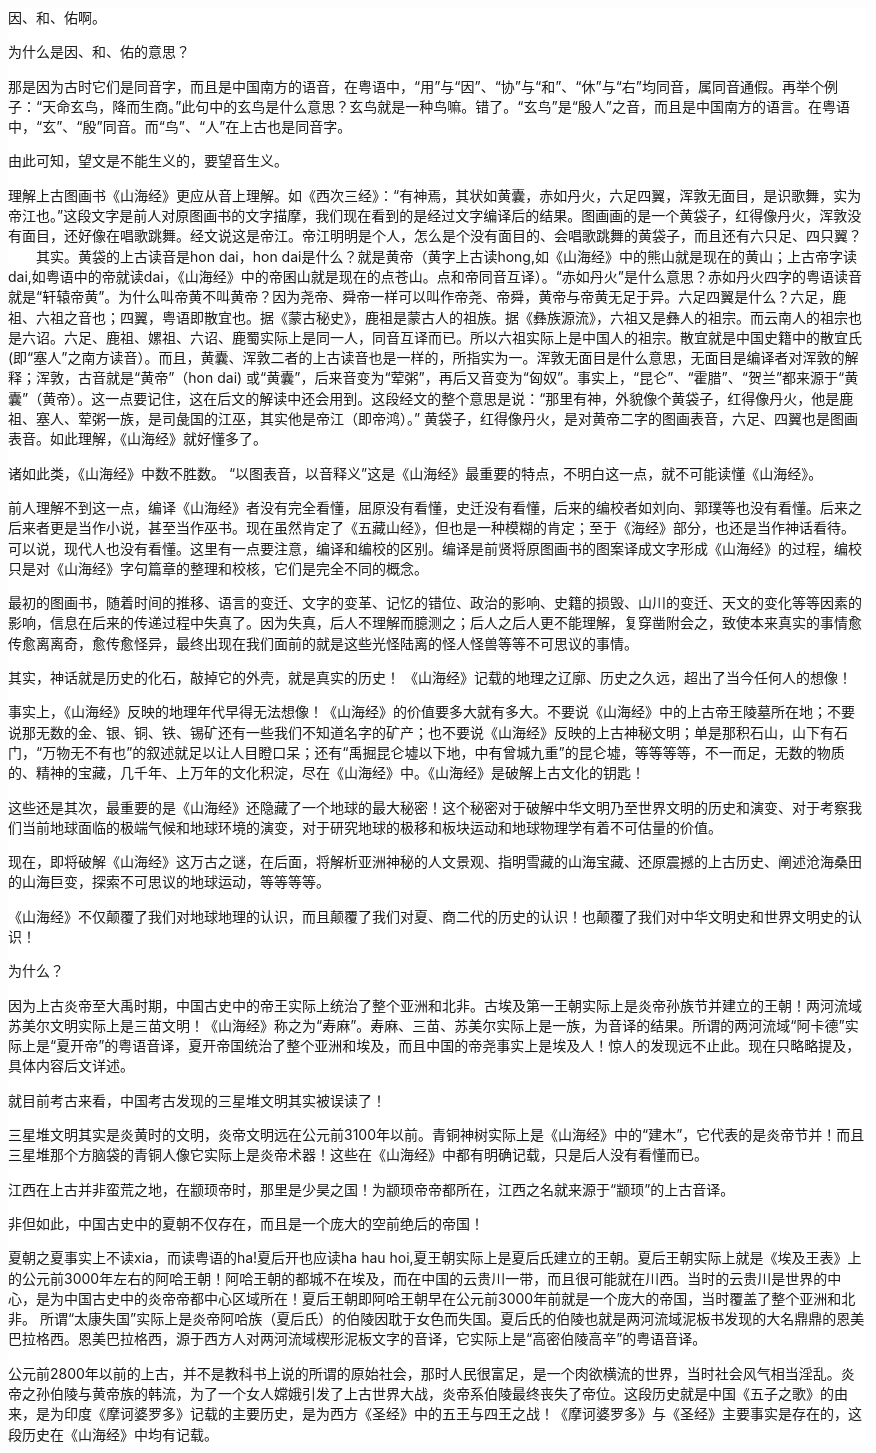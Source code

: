 因、和、佑啊。

为什么是因、和、佑的意思？

那是因为古时它们是同音字，而且是中国南方的语音，在粤语中，“用”与“因”、“协”与“和”、“休”与“右”均同音，属同音通假。再举个例子：“天命玄鸟，降而生商。”此句中的玄鸟是什么意思？玄鸟就是一种鸟嘛。错了。“玄鸟”是“殷人”之音，而且是中国南方的语言。在粤语中，“玄”、“殷”同音。而“鸟”、“人”在上古也是同音字。

由此可知，望文是不能生义的，要望音生义。

理解上古图画书《山海经》更应从音上理解。如《西次三经》：“有神焉，其状如黄囊，赤如丹火，六足四翼，浑敦无面目，是识歌舞，实为帝江也。”这段文字是前人对原图画书的文字描摩，我们现在看到的是经过文字编译后的结果。图画画的是一个黄袋子，红得像丹火，浑敦没有面目，还好像在唱歌跳舞。经文说这是帝江。帝江明明是个人，怎么是个没有面目的、会唱歌跳舞的黄袋子，而且还有六只足、四只翼？ 　　其实。黄袋的上古读音是hon dai，hon dai是什么？就是黄帝（黄字上古读hong,如《山海经》中的熊山就是现在的黄山；上古帝字读dai,如粤语中的帝就读dai，《山海经》中的帝囷山就是现在的点苍山。点和帝同音互译）。“赤如丹火”是什么意思？赤如丹火四字的粤语读音就是“轩辕帝黄”。为什么叫帝黄不叫黄帝？因为尧帝、舜帝一样可以叫作帝尧、帝舜，黄帝与帝黄无足于异。六足四翼是什么？六足，鹿祖、六祖之音也；四翼，粤语即散宜也。据《蒙古秘史》，鹿祖是蒙古人的祖族。据《彝族源流》，六祖又是彝人的祖宗。而云南人的祖宗也是六诏。六足、鹿祖、嫘祖、六诏、鹿蜀实际上是同一人，同音互译而已。所以六祖实际上是中国人的祖宗。散宜就是中国史籍中的散宜氏(即“塞人”之南方读音）。而且，黄囊、浑敦二者的上古读音也是一样的，所指实为一。浑敦无面目是什么意思，无面目是编译者对浑敦的解释；浑敦，古音就是“黄帝”（hon dai) 或“黄囊”，后来音变为“荤粥”，再后又音变为“匈奴”。事实上，“昆仑”、“霍腊”、“贺兰”都来源于“黄囊”（黄帝）。这一点要记住，这在后文的解读中还会用到。这段经文的整个意思是说：“那里有神，外貌像个黄袋子，红得像丹火，他是鹿祖、塞人、荤粥一族，是司彘国的江巫，其实他是帝江（即帝鸿）。” 黄袋子，红得像丹火，是对黄帝二字的图画表音，六足、四翼也是图画表音。如此理解，《山海经》就好懂多了。

诸如此类，《山海经》中数不胜数。 “以图表音，以音释义”这是《山海经》最重要的特点，不明白这一点，就不可能读懂《山海经》。

前人理解不到这一点，编译《山海经》者没有完全看懂，屈原没有看懂，史迁没有看懂，后来的编校者如刘向、郭璞等也没有看懂。后来之后来者更是当作小说，甚至当作巫书。现在虽然肯定了《五藏山经》，但也是一种模糊的肯定；至于《海经》部分，也还是当作神话看待。可以说，现代人也没有看懂。这里有一点要注意，编译和编校的区别。编译是前贤将原图画书的图案译成文字形成《山海经》的过程，编校只是对《山海经》字句篇章的整理和校核，它们是完全不同的概念。

最初的图画书，随着时间的推移、语言的变迁、文字的变革、记忆的错位、政治的影响、史籍的损毁、山川的变迁、天文的变化等等因素的影响，信息在后来的传递过程中失真了。因为失真，后人不理解而臆测之；后人之后人更不能理解，复穿凿附会之，致使本来真实的事情愈传愈离离奇，愈传愈怪异，最终出现在我们面前的就是这些光怪陆离的怪人怪兽等等不可思议的事情。

其实，神话就是历史的化石，敲掉它的外壳，就是真实的历史！ 《山海经》记载的地理之辽廓、历史之久远，超出了当今任何人的想像！

事实上，《山海经》反映的地理年代早得无法想像！《山海经》的价值要多大就有多大。不要说《山海经》中的上古帝王陵墓所在地；不要说那无数的金、银、铜、铁、锡矿还有一些我们不知道名字的矿产；也不要说《山海经》反映的上古神秘文明；单是那积石山，山下有石门，“万物无不有也”的叙述就足以让人目瞪口呆；还有“禹掘昆仑墟以下地，中有曾城九重”的昆仑墟，等等等等，不一而足，无数的物质的、精神的宝藏，几千年、上万年的文化积淀，尽在《山海经》中。《山海经》是破解上古文化的钥匙！

这些还是其次，最重要的是《山海经》还隐藏了一个地球的最大秘密！这个秘密对于破解中华文明乃至世界文明的历史和演变、对于考察我们当前地球面临的极端气候和地球环境的演变，对于研究地球的极移和板块运动和地球物理学有着不可估量的价值。

现在，即将破解《山海经》这万古之谜，在后面，将解析亚洲神秘的人文景观、指明雪藏的山海宝藏、还原震撼的上古历史、阐述沧海桑田的山海巨变，探索不可思议的地球运动，等等等等。

《山海经》不仅颠覆了我们对地球地理的认识，而且颠覆了我们对夏、商二代的历史的认识！也颠覆了我们对中华文明史和世界文明史的认识！

为什么？

因为上古炎帝至大禹时期，中国古史中的帝王实际上统治了整个亚洲和北非。古埃及第一王朝实际上是炎帝孙族节并建立的王朝！两河流域苏美尔文明实际上是三苗文明！《山海经》称之为“寿麻”。寿麻、三苗、苏美尔实际上是一族，为音译的结果。所谓的两河流域“阿卡德”实际上是“夏开帝”的粤语音译，夏开帝国统治了整个亚洲和埃及，而且中国的帝尧事实上是埃及人！惊人的发现远不止此。现在只略略提及，具体内容后文详述。

就目前考古来看，中国考古发现的三星堆文明其实被误读了！

三星堆文明其实是炎黄时的文明，炎帝文明远在公元前3100年以前。青铜神树实际上是《山海经》中的“建木”，它代表的是炎帝节并！而且三星堆那个方脑袋的青铜人像它实际上是炎帝术器！这些在《山海经》中都有明确记载，只是后人没有看懂而已。

江西在上古并非蛮荒之地，在颛顼帝时，那里是少昊之国！为颛顼帝帝都所在，江西之名就来源于“颛顼”的上古音译。

非但如此，中国古史中的夏朝不仅存在，而且是一个庞大的空前绝后的帝国！

夏朝之夏事实上不读xia，而读粤语的ha!夏后开也应读ha hau hoi,夏王朝实际上是夏后氏建立的王朝。夏后王朝实际上就是《埃及王表》上的公元前3000年左右的阿哈王朝！阿哈王朝的都城不在埃及，而在中国的云贵川一带，而且很可能就在川西。当时的云贵川是世界的中心，是为中国古史中的炎帝帝都中心区域所在！夏后王朝即阿哈王朝早在公元前3000年前就是一个庞大的帝国，当时覆盖了整个亚洲和北非。 所谓“太康失国”实际上是炎帝阿哈族（夏后氏）的伯陵因耽于女色而失国。夏后氏的伯陵也就是两河流域泥板书发现的大名鼎鼎的恩美巴拉格西。恩美巴拉格西，源于西方人对两河流域楔形泥板文字的音译，它实际上是“高密伯陵高辛”的粤语音译。

公元前2800年以前的上古，并不是教科书上说的所谓的原始社会，那时人民很富足，是一个肉欲横流的世界，当时社会风气相当淫乱。炎帝之孙伯陵与黄帝族的韩流，为了一个女人嫦娥引发了上古世界大战，炎帝系伯陵最终丧失了帝位。这段历史就是中国《五子之歌》的由来，是为印度《摩诃婆罗多》记载的主要历史，是为西方《圣经》中的五王与四王之战！《摩诃婆罗多》与《圣经》主要事实是存在的，这段历史在《山海经》中均有记载。
